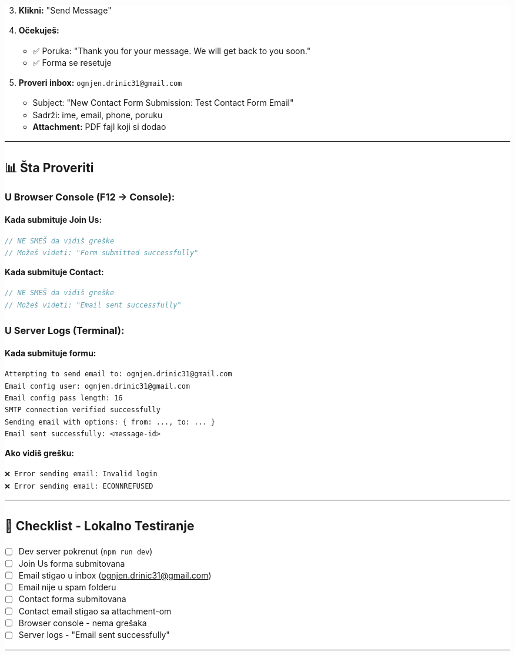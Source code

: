 3. **Klikni:** "Send Message"

4. **Očekuješ:**
   - ✅ Poruka: "Thank you for your message. We will get back to you soon."
   - ✅ Forma se resetuje

5. **Proveri inbox:** `ognjen.drinic31@gmail.com`
   - Subject: "New Contact Form Submission: Test Contact Form Email"
   - Sadrži: ime, email, phone, poruku
   - **Attachment:** PDF fajl koji si dodao

---

## 📊 Šta Proveriti

### U Browser Console (F12 → Console):

**Kada submituje Join Us:**
```javascript
// NE SMEŠ da vidiš greške
// Možeš videti: "Form submitted successfully"
```

**Kada submituje Contact:**
```javascript
// NE SMEŠ da vidiš greške
// Možeš videti: "Email sent successfully"
```

### U Server Logs (Terminal):

**Kada submituje formu:**
```
Attempting to send email to: ognjen.drinic31@gmail.com
Email config user: ognjen.drinic31@gmail.com
Email config pass length: 16
SMTP connection verified successfully
Sending email with options: { from: ..., to: ... }
Email sent successfully: <message-id>
```

**Ako vidiš grešku:**
```
❌ Error sending email: Invalid login
❌ Error sending email: ECONNREFUSED
```

---

## 🎯 Checklist - Lokalno Testiranje

- [ ] Dev server pokrenut (`npm run dev`)
- [ ] Join Us forma submitovana
- [ ] Email stigao u inbox (ognjen.drinic31@gmail.com)
- [ ] Email nije u spam folderu
- [ ] Contact forma submitovana
- [ ] Contact email stigao sa attachment-om
- [ ] Browser console - nema grešaka
- [ ] Server logs - "Email sent successfully"

---